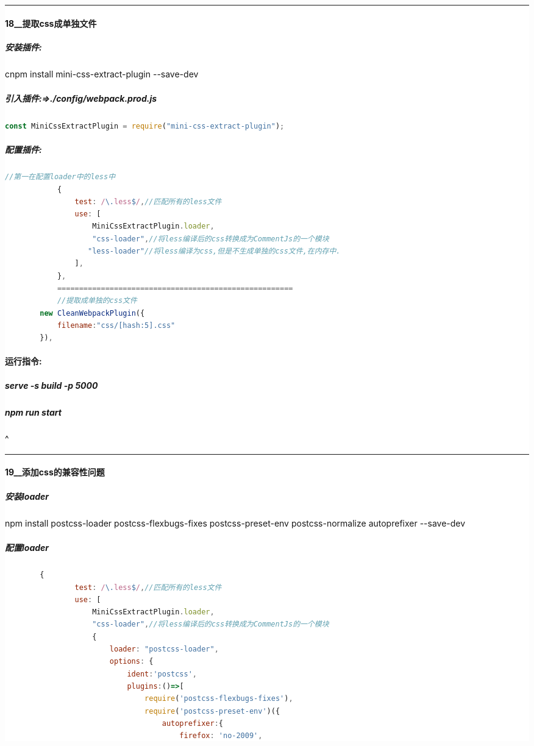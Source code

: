-----

#### 18__提取css成单独文件

##### 安装插件:

   cnpm  install mini-css-extract-plugin --save-dev

##### 引入插件:=>./config/webpack.prod.js

```js
const MiniCssExtractPlugin = require("mini-css-extract-plugin");
```

##### 配置插件:

````js
//第一在配置loader中的less中
			{
                test: /\.less$/,//匹配所有的less文件
                use: [
                    MiniCssExtractPlugin.loader,
                    "css-loader",//将less编译后的css转换成为CommentJs的一个模块
                   "less-loader"//将less编译为css,但是不生成单独的css文件,在内存中.
                ],
            },
            ======================================================    
            //提取成单独的css文件
        new CleanWebpackPlugin({
            filename:"css/[hash:5].css"
        }),
````



#### 运行指令:  

##### serve -s build -p 5000

##### npm run start

  ^

----

#### 19__添加css的兼容性问题

##### 安装loader

  npm install postcss-loader postcss-flexbugs-fixes postcss-preset-env postcss-normalize autoprefixer --save-dev

##### 配置loader

```js
		{
                test: /\.less$/,//匹配所有的less文件
                use: [
                    MiniCssExtractPlugin.loader,
                    "css-loader",//将less编译后的css转换成为CommentJs的一个模块
                    {
                        loader: "postcss-loader",
                        options: {
                            ident:'postcss',
                            plugins:()=>[
                                require('postcss-flexbugs-fixes'),
                                require('postcss-preset-env')({
                                    autoprefixer:{
                                        firefox: 'no-2009',
```